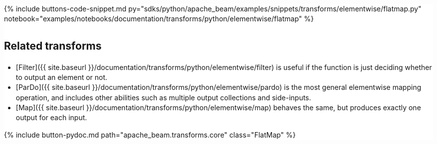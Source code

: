 {% include buttons-code-snippet.md
  py="sdks/python/apache_beam/examples/snippets/transforms/elementwise/flatmap.py"
  notebook="examples/notebooks/documentation/transforms/python/elementwise/flatmap"
%}

## Related transforms

* [Filter]({{ site.baseurl }}/documentation/transforms/python/elementwise/filter) is useful if the function is just 
  deciding whether to output an element or not.
* [ParDo]({{ site.baseurl }}/documentation/transforms/python/elementwise/pardo) is the most general elementwise mapping
  operation, and includes other abilities such as multiple output collections and side-inputs. 
* [Map]({{ site.baseurl }}/documentation/transforms/python/elementwise/map) behaves the same, but produces exactly one output for each input.

{% include button-pydoc.md path="apache_beam.transforms.core" class="FlatMap" %}
